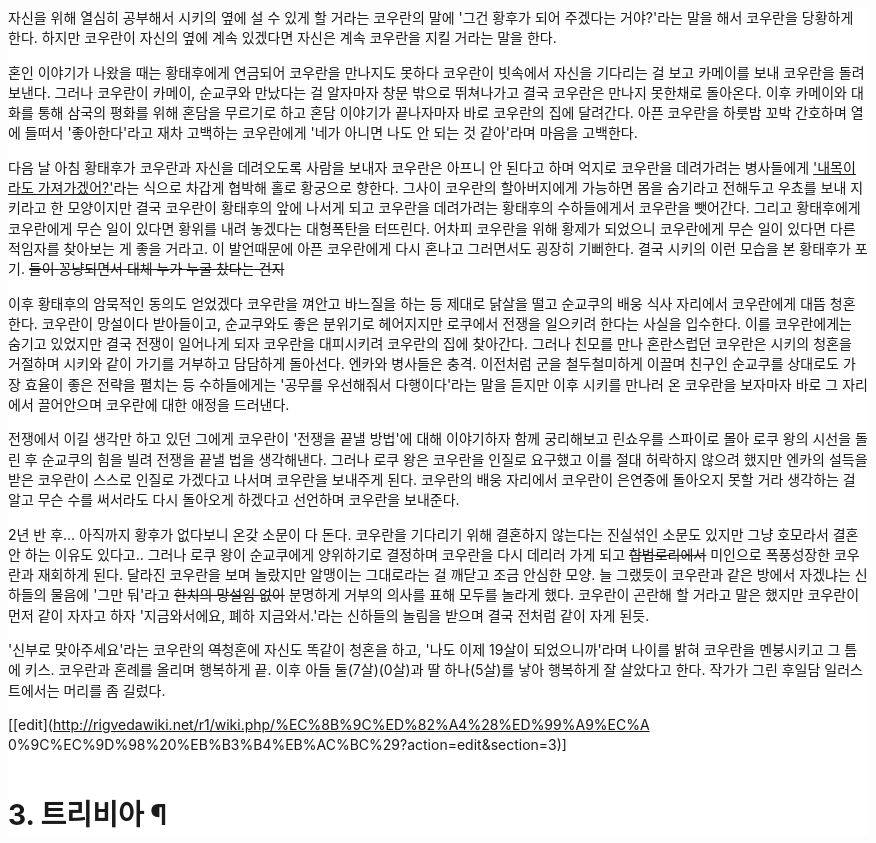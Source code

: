   

자신을 위해 열심히 공부해서 시키의 옆에 설 수 있게 할 거라는 코우란의 말에 '그건 황후가 되어 주겠다는 거야?'라는 말을 해서 코우란을
당황하게 한다. 하지만 코우란이 자신의 옆에 계속 있겠다면 자신은 계속 코우란을 지킬 거라는 말을 한다.

  

혼인 이야기가 나왔을 때는 황태후에게 연금되어 코우란을 만나지도 못하다 코우란이 빗속에서 자신을 기다리는 걸 보고 카메이를 보내 코우란을
돌려 보낸다. 그러나 코우란이 카메이, 순교쿠와 만났다는 걸 알자마자 창문 밖으로 뛰쳐나가고 결국 코우란은 만나지 못한채로 돌아온다. 이후
카메이와 대화를 통해 삼국의 평화를 위해 혼담을 무르기로 하고 혼담 이야기가 끝나자마자 바로 코우란의 집에 달려간다. 아픈 코우란을 하룻밤
꼬박 간호하며 열에 들떠서 '좋아한다'라고 재차 고백하는 코우란에게 '네가 아니면 나도 안 되는 것 같아'라며 마음을 고백한다.

  

다음 날 아침 황태후가 코우란과 자신을 데려오도록 사람을 보내자 코우란은 아프니 안 된다고 하며 억지로 코우란을 데려가려는 병사들에게 ['내목이라도 가져가겠어?'](%EB%B0%98%EC%97%AD.md)라는 식으로 차갑게 협박해 홀로 황궁으로 향한다. 그사이 코우란의
할아버지에게 가능하면 몸을 숨기라고 전해두고 우쵸를 보내 지키라고 한 모양이지만 결국 코우란이 황태후의 앞에 나서게 되고 코우란을 데려가려는
황태후의 수하들에게서 코우란을 뺏어간다. 그리고 황태후에게 코우란에게 무슨 일이 있다면 황위를 내려 놓겠다는 대형폭탄을 터뜨린다. 어차피
코우란을 위해 황제가 되었으니 코우란에게 무슨 일이 있다면 다른 적임자를 찾아보는 게 좋을 거라고. 이 발언때문에 아픈 코우란에게 다시
혼나고 그러면서도 굉장히 기뻐한다. 결국 시키의 이런 모습을 본 황태후가 포기. <del>둘이 꽁냥되면서 대체 누가 누굴 찼다는
건지</del>

  

이후 황태후의 암묵적인 동의도 얻었겠다 코우란을 껴안고 바느질을 하는 등 제대로 닭살을 떨고 순교쿠의 배웅 식사 자리에서 코우란에게 대뜸
청혼한다. 코우란이 망설이다 받아들이고, 순교쿠와도 좋은 분위기로 헤어지지만 로쿠에서 전쟁을 일으키려 한다는 사실을 입수한다. 이를
코우란에게는 숨기고 있었지만 결국 전쟁이 일어나게 되자 코우란을 대피시키려 코우란의 집에 찾아간다. 그러나 친모를 만나 혼란스럽던 코우란은
시키의 청혼을 거절하며 시키와 같이 가기를 거부하고 담담하게 돌아선다. 엔카와 병사들은 충격. 이전처럼 군을 철두철미하게 이끌며 친구인
순교쿠를 상대로도 가장 효율이 좋은 전략을 펼치는 등 수하들에게는 '공무를 우선해줘서 다행이다'라는 말을 듣지만 이후 시키를 만나러 온
코우란을 보자마자 바로 그 자리에서 끌어안으며 코우란에 대한 애정을 드러낸다.

  

전쟁에서 이길 생각만 하고 있던 그에게 코우란이 '전쟁을 끝낼 방법'에 대해 이야기하자 함께 궁리해보고 린쇼우를 스파이로 몰아 로쿠 왕의
시선을 돌린 후 순교쿠의 힘을 빌려 전쟁을 끝낼 법을 생각해낸다. 그러나 로쿠 왕은 코우란을 인질로 요구했고 이를 절대 허락하지 않으려
했지만 엔카의 설득을 받은 코우란이 스스로 인질로 가겠다고 나서며 코우란을 보내주게 된다. 코우란의 배웅 자리에서 코우란이 은연중에 돌아오지
못할 거라 생각하는 걸 알고 무슨 수를 써서라도 다시 돌아오게 하겠다고 선언하며 코우란을 보내준다.

  

2년 반 후... 아직까지 황후가 없다보니 온갖 소문이 다 돈다. 코우란을 기다리기 위해 결혼하지 않는다는 진실섞인 소문도 있지만 그냥
호모라서 결혼 안 하는 이유도 있다고.. 그러나 로쿠 왕이 순교쿠에게 양위하기로 결정하며 코우란을 다시 데리러 가게 되고
<del>합법로리에서</del> 미인으로 폭풍성장한 코우란과 재회하게 된다. 달라진 코우란을 보며 놀랐지만 알맹이는 그대로라는 걸 깨닫고
조금 안심한 모양. 늘 그랬듯이 코우란과 같은 방에서 자겠냐는 신하들의 물음에 '그만 둬'라고 <del>한치의 망설임 없이</del>
분명하게 거부의 의사를 표해 모두를 놀라게 했다. 코우란이 곤란해 할 거라고 말은 했지만 코우란이 먼저 같이 자자고 하자 '지금와서에요,
폐하 지금와서.'라는 신하들의 놀림을 받으며 결국 전처럼 같이 자게 된듯.

  

'신부로 맞아주세요'라는 코우란의 <del>역</del>청혼에 자신도 똑같이 청혼을 하고, '나도 이제 19살이 되었으니까'라며 나이를 밝혀
코우란을 멘붕시키고 그 틈에 키스. 코우란과 혼례를 올리며 행복하게 끝. 이후 아들 둘(7살)(0살)과 딸 하나(5살)를 낳아 행복하게 잘
살았다고 한다. 작가가 그린 후일담 일러스트에서는 머리를 좀 길렀다.

  

[[edit](http://rigvedawiki.net/r1/wiki.php/%EC%8B%9C%ED%82%A4%28%ED%99%A9%EC%A
0%9C%EC%9D%98%20%EB%B3%B4%EB%AC%BC%29?action=edit&section=3)]

# 3. 트리비아 ¶

  